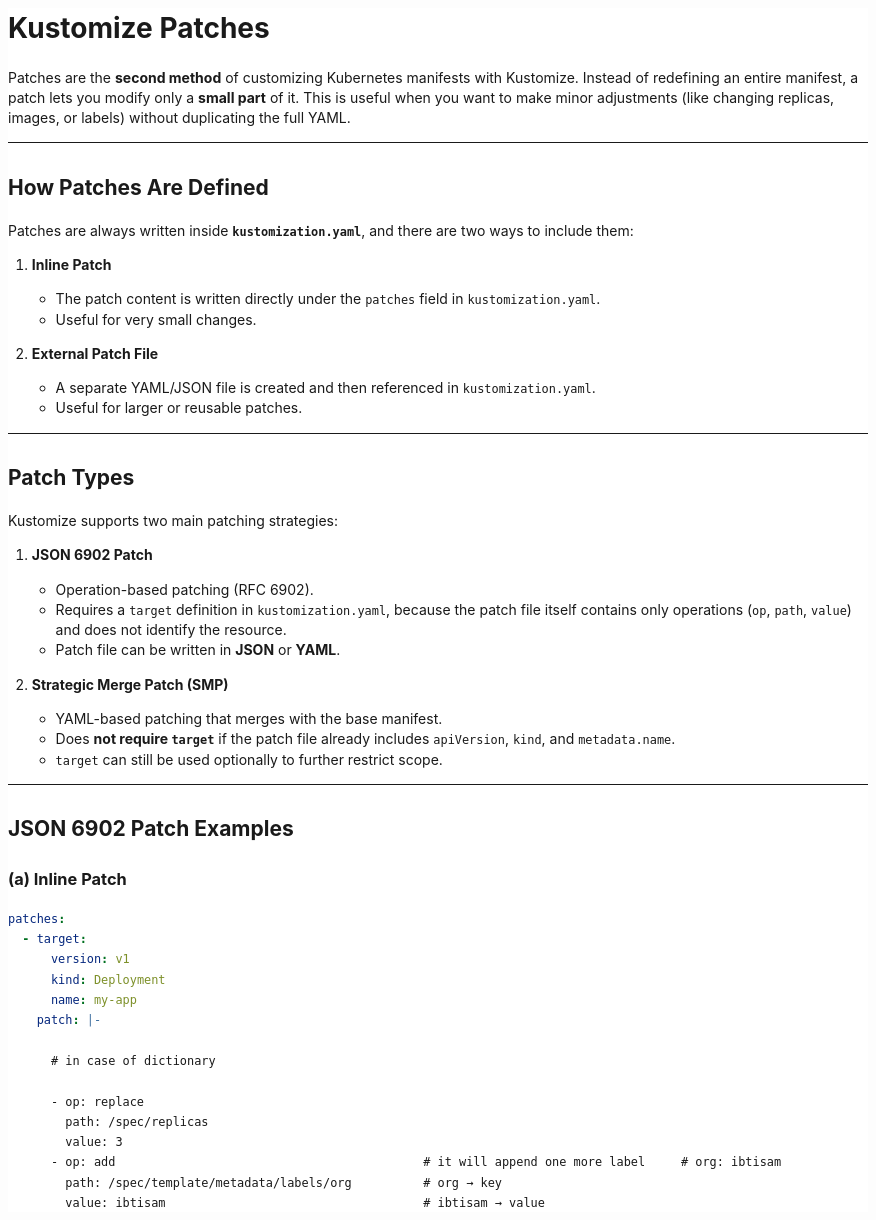 # Kustomize Patches

Patches are the **second method** of customizing Kubernetes manifests with Kustomize.
Instead of redefining an entire manifest, a patch lets you modify only a **small part** of it.
This is useful when you want to make minor adjustments (like changing replicas, images, or labels) without duplicating the full YAML.

---

## How Patches Are Defined

Patches are always written inside **`kustomization.yaml`**, and there are two ways to include them:

1. **Inline Patch**

   * The patch content is written directly under the `patches` field in `kustomization.yaml`.
   * Useful for very small changes.

2. **External Patch File**

   * A separate YAML/JSON file is created and then referenced in `kustomization.yaml`.
   * Useful for larger or reusable patches.

---

## Patch Types

Kustomize supports two main patching strategies:

1. **JSON 6902 Patch**

   * Operation-based patching (RFC 6902).
   * Requires a `target` definition in `kustomization.yaml`, because the patch file itself contains only operations (`op`, `path`, `value`) and does not identify the resource.
   * Patch file can be written in **JSON** or **YAML**.

2. **Strategic Merge Patch (SMP)**

   * YAML-based patching that merges with the base manifest.
   * Does **not require `target`** if the patch file already includes `apiVersion`, `kind`, and `metadata.name`.
   * `target` can still be used optionally to further restrict scope.

---

## JSON 6902 Patch Examples

### (a) Inline Patch

```yaml
patches:
  - target:
      version: v1
      kind: Deployment
      name: my-app
    patch: |-

      # in case of dictionary

      - op: replace
        path: /spec/replicas
        value: 3
      - op: add                                           # it will append one more label     # org: ibtisam
        path: /spec/template/metadata/labels/org          # org → key      
        value: ibtisam                                    # ibtisam → value
```